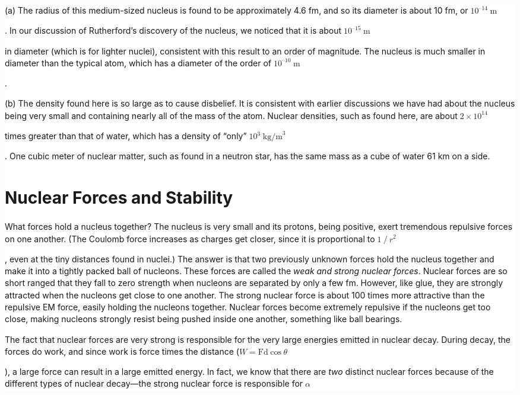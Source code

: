 (a) The radius of this medium-sized nucleus is found to be approximately 4.6 fm, and so its diameter is about 10 fm, or <math xmlns="http://www.w3.org/1998/Math/MathML"><semantics><mrow><msup><mn>10</mn><mn>–14</mn></msup><mspace width="0.25em" /><mtext>m</mtext></mrow></semantics></math>

. In our discussion of Rutherford’s discovery of the nucleus, we noticed that it is about <math xmlns="http://www.w3.org/1998/Math/MathML"><semantics><mrow><msup><mn>10</mn><mn>–15</mn></msup><mspace width="0.25em" /><mtext>m</mtext></mrow></semantics></math>

 in diameter (which is for lighter nuclei), consistent with this result to an order of magnitude. The nucleus is much smaller in diameter than the typical atom, which has a diameter of the order of <math xmlns="http://www.w3.org/1998/Math/MathML"><semantics><mrow><msup><mn>10</mn><mn>–10</mn></msup><mspace width="0.25em" /><mtext>m</mtext></mrow></semantics></math>

.

(b) The density found here is so large as to cause disbelief. It is consistent with earlier discussions we have had about the nucleus being very small and containing nearly all of the mass of the atom. Nuclear densities, such as found here, are about <math xmlns="http://www.w3.org/1998/Math/MathML"><semantics><mrow><mn>2</mn><mo>×</mo><msup><mn>10</mn><mn>14</mn></msup></mrow></semantics></math>

 times greater than that of water, which has a density of “only” <math xmlns="http://www.w3.org/1998/Math/MathML"><semantics><mrow><msup><mn>10</mn><mn>3</mn></msup><mspace width="0.25em" /><msup><mtext>kg/m</mtext><mn>3</mn></msup></mrow></semantics></math>

. One cubic meter of nuclear matter, such as found in a neutron star, has the same mass as a cube of water 61 km on a side.

</div>

# Nuclear Forces and Stability

What forces hold a nucleus together? The nucleus is very small and its protons, being positive, exert tremendous repulsive forces on one another. (The Coulomb force increases as charges get closer, since it is proportional to <math xmlns="http://www.w3.org/1998/Math/MathML"><semantics><mrow><mrow><mrow><mn>1</mn><mo stretchy="false">/</mo><msup><mi>r</mi><mrow><mn>2</mn></mrow></msup></mrow></mrow><mrow /></mrow><annotation encoding="StarMath 5.0"> size 12{1/r rSup { size 8{2} } } {}</annotation></semantics></math>

, even at the tiny distances found in nuclei.) The answer is that two previously unknown forces hold the nucleus together and make it into a tightly packed ball of nucleons. These forces are called the *weak and strong nuclear forces*. Nuclear forces are so short ranged that they fall to zero strength when nucleons are separated by only a few fm. However, like glue, they are strongly attracted when the nucleons get close to one another. The strong nuclear force is about 100 times more attractive than the repulsive EM force, easily holding the nucleons together. Nuclear forces become extremely repulsive if the nucleons get too close, making nucleons strongly resist being pushed inside one another, something like ball bearings.

The fact that nuclear forces are very strong is responsible for the very large energies emitted in nuclear decay. During decay, the forces do work, and since work is force times the distance (<math xmlns="http://www.w3.org/1998/Math/MathML"><semantics><mrow><mrow><mrow><mrow><mi>W</mi><mo stretchy="false">=</mo><mstyle><mrow><mtext fontstyle="italic">Fd</mtext></mrow></mstyle></mrow><mspace width="0.25em" /><mtext>cos</mtext><mspace width="0.25em" /><mi>θ</mi></mrow></mrow><mrow /></mrow><annotation encoding="StarMath 5.0"> size 12{W= ital "Fd""cos"θ} {}</annotation></semantics></math>

), a large force can result in a large emitted energy. In fact, we know that there are *two* distinct nuclear forces because of the different types of nuclear decay—the strong nuclear force is responsible for <math xmlns="http://www.w3.org/1998/Math/MathML"><semantics><mrow><mrow><mi>α</mi></mrow><mrow /></mrow><annotation encoding="StarMath 5.0"> size 12{α} {}</annotation></semantics></math>
